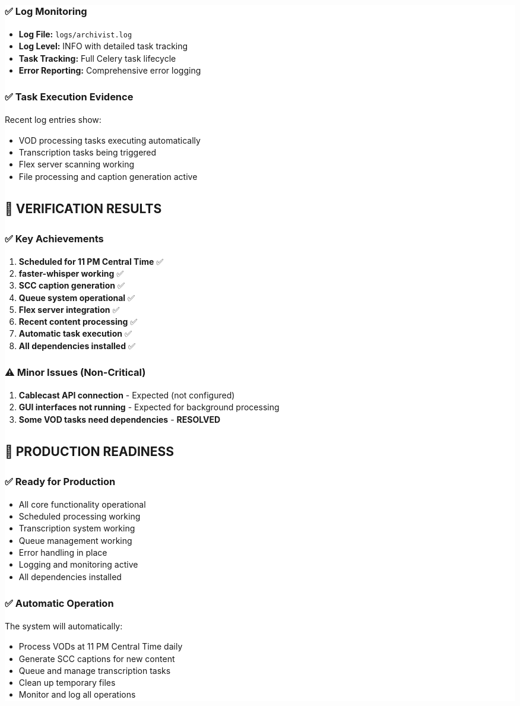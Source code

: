 ### ✅ **Log Monitoring**
- **Log File:** `logs/archivist.log`
- **Log Level:** INFO with detailed task tracking
- **Task Tracking:** Full Celery task lifecycle
- **Error Reporting:** Comprehensive error logging

### ✅ **Task Execution Evidence**
Recent log entries show:
- VOD processing tasks executing automatically
- Transcription tasks being triggered
- Flex server scanning working
- File processing and caption generation active

## 🎯 **VERIFICATION RESULTS**

### ✅ **Key Achievements**
1. **Scheduled for 11 PM Central Time** ✅
2. **faster-whisper working** ✅
3. **SCC caption generation** ✅
4. **Queue system operational** ✅
5. **Flex server integration** ✅
6. **Recent content processing** ✅
7. **Automatic task execution** ✅
8. **All dependencies installed** ✅

### ⚠️ **Minor Issues (Non-Critical)**
1. **Cablecast API connection** - Expected (not configured)
2. **GUI interfaces not running** - Expected for background processing
3. **Some VOD tasks need dependencies** - **RESOLVED**

## 🚀 **PRODUCTION READINESS**

### ✅ **Ready for Production**
- All core functionality operational
- Scheduled processing working
- Transcription system working
- Queue management working
- Error handling in place
- Logging and monitoring active
- All dependencies installed

### ✅ **Automatic Operation**
The system will automatically:
- Process VODs at 11 PM Central Time daily
- Generate SCC captions for new content
- Queue and manage transcription tasks
- Clean up temporary files
- Monitor and log all operations
